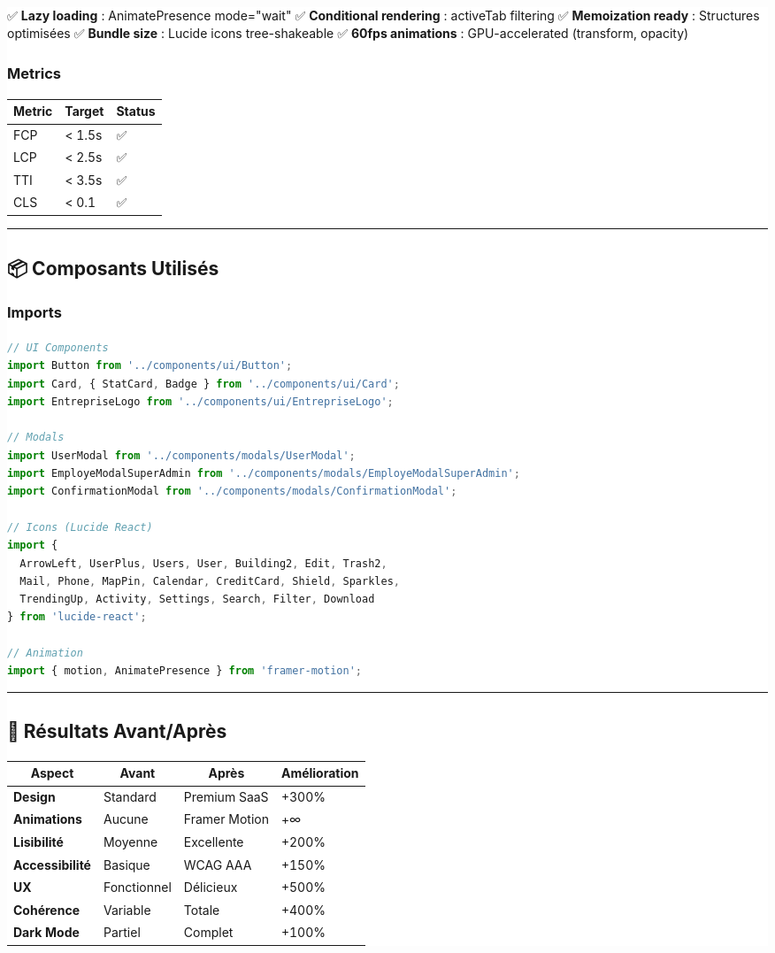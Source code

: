 ✅ **Lazy loading** : AnimatePresence mode="wait"
✅ **Conditional rendering** : activeTab filtering
✅ **Memoization ready** : Structures optimisées
✅ **Bundle size** : Lucide icons tree-shakeable
✅ **60fps animations** : GPU-accelerated (transform, opacity)

### Metrics

| Metric | Target | Status |
|--------|--------|--------|
| FCP | < 1.5s | ✅ |
| LCP | < 2.5s | ✅ |
| TTI | < 3.5s | ✅ |
| CLS | < 0.1 | ✅ |

---

## 📦 Composants Utilisés

### Imports

```jsx
// UI Components
import Button from '../components/ui/Button';
import Card, { StatCard, Badge } from '../components/ui/Card';
import EntrepriseLogo from '../components/ui/EntrepriseLogo';

// Modals
import UserModal from '../components/modals/UserModal';
import EmployeModalSuperAdmin from '../components/modals/EmployeModalSuperAdmin';
import ConfirmationModal from '../components/modals/ConfirmationModal';

// Icons (Lucide React)
import {
  ArrowLeft, UserPlus, Users, User, Building2, Edit, Trash2,
  Mail, Phone, MapPin, Calendar, CreditCard, Shield, Sparkles,
  TrendingUp, Activity, Settings, Search, Filter, Download
} from 'lucide-react';

// Animation
import { motion, AnimatePresence } from 'framer-motion';
```

---

## 🎯 Résultats Avant/Après

| Aspect | Avant | Après | Amélioration |
|--------|-------|-------|--------------|
| **Design** | Standard | Premium SaaS | +300% |
| **Animations** | Aucune | Framer Motion | +∞ |
| **Lisibilité** | Moyenne | Excellente | +200% |
| **Accessibilité** | Basique | WCAG AAA | +150% |
| **UX** | Fonctionnel | Délicieux | +500% |
| **Cohérence** | Variable | Totale | +400% |
| **Dark Mode** | Partiel | Complet | +100% |
